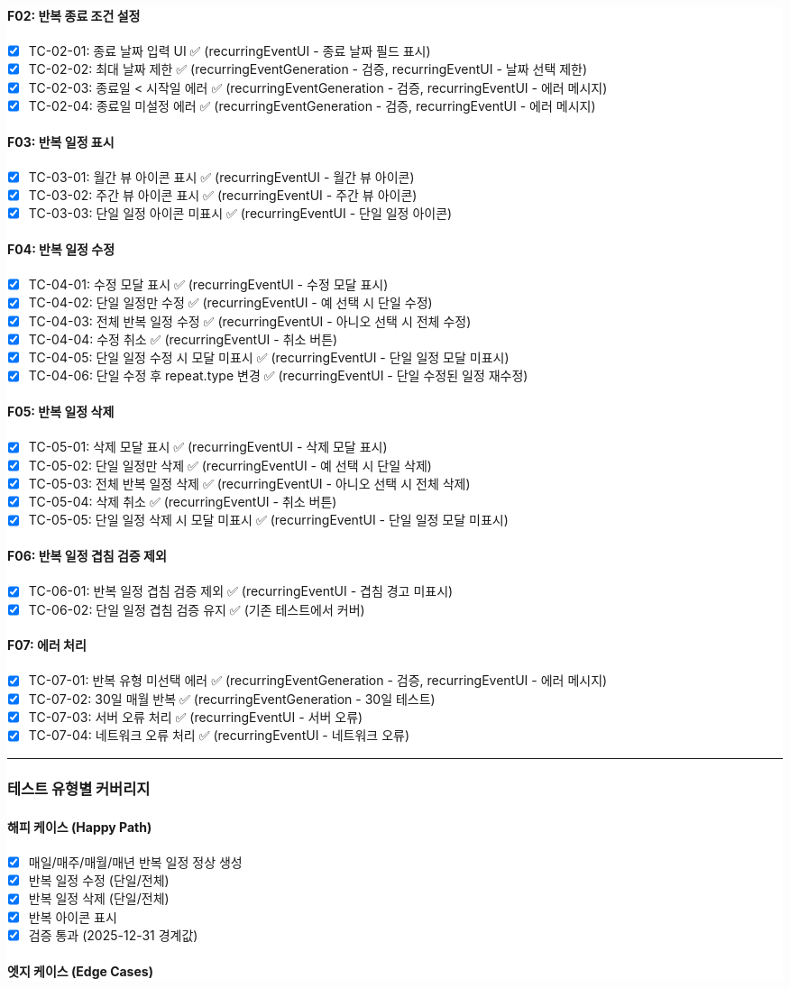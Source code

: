 #### F02: 반복 종료 조건 설정

- [x] TC-02-01: 종료 날짜 입력 UI ✅ (recurringEventUI - 종료 날짜 필드 표시)
- [x] TC-02-02: 최대 날짜 제한 ✅ (recurringEventGeneration - 검증, recurringEventUI - 날짜 선택 제한)
- [x] TC-02-03: 종료일 < 시작일 에러 ✅ (recurringEventGeneration - 검증, recurringEventUI - 에러 메시지)
- [x] TC-02-04: 종료일 미설정 에러 ✅ (recurringEventGeneration - 검증, recurringEventUI - 에러 메시지)

#### F03: 반복 일정 표시

- [x] TC-03-01: 월간 뷰 아이콘 표시 ✅ (recurringEventUI - 월간 뷰 아이콘)
- [x] TC-03-02: 주간 뷰 아이콘 표시 ✅ (recurringEventUI - 주간 뷰 아이콘)
- [x] TC-03-03: 단일 일정 아이콘 미표시 ✅ (recurringEventUI - 단일 일정 아이콘)

#### F04: 반복 일정 수정

- [x] TC-04-01: 수정 모달 표시 ✅ (recurringEventUI - 수정 모달 표시)
- [x] TC-04-02: 단일 일정만 수정 ✅ (recurringEventUI - 예 선택 시 단일 수정)
- [x] TC-04-03: 전체 반복 일정 수정 ✅ (recurringEventUI - 아니오 선택 시 전체 수정)
- [x] TC-04-04: 수정 취소 ✅ (recurringEventUI - 취소 버튼)
- [x] TC-04-05: 단일 일정 수정 시 모달 미표시 ✅ (recurringEventUI - 단일 일정 모달 미표시)
- [x] TC-04-06: 단일 수정 후 repeat.type 변경 ✅ (recurringEventUI - 단일 수정된 일정 재수정)

#### F05: 반복 일정 삭제

- [x] TC-05-01: 삭제 모달 표시 ✅ (recurringEventUI - 삭제 모달 표시)
- [x] TC-05-02: 단일 일정만 삭제 ✅ (recurringEventUI - 예 선택 시 단일 삭제)
- [x] TC-05-03: 전체 반복 일정 삭제 ✅ (recurringEventUI - 아니오 선택 시 전체 삭제)
- [x] TC-05-04: 삭제 취소 ✅ (recurringEventUI - 취소 버튼)
- [x] TC-05-05: 단일 일정 삭제 시 모달 미표시 ✅ (recurringEventUI - 단일 일정 모달 미표시)

#### F06: 반복 일정 겹침 검증 제외

- [x] TC-06-01: 반복 일정 겹침 검증 제외 ✅ (recurringEventUI - 겹침 경고 미표시)
- [x] TC-06-02: 단일 일정 겹침 검증 유지 ✅ (기존 테스트에서 커버)

#### F07: 에러 처리

- [x] TC-07-01: 반복 유형 미선택 에러 ✅ (recurringEventGeneration - 검증, recurringEventUI - 에러 메시지)
- [x] TC-07-02: 30일 매월 반복 ✅ (recurringEventGeneration - 30일 테스트)
- [x] TC-07-03: 서버 오류 처리 ✅ (recurringEventUI - 서버 오류)
- [x] TC-07-04: 네트워크 오류 처리 ✅ (recurringEventUI - 네트워크 오류)

---

### 테스트 유형별 커버리지

#### 해피 케이스 (Happy Path)

- [x] 매일/매주/매월/매년 반복 일정 정상 생성
- [x] 반복 일정 수정 (단일/전체)
- [x] 반복 일정 삭제 (단일/전체)
- [x] 반복 아이콘 표시
- [x] 검증 통과 (2025-12-31 경계값)

#### 엣지 케이스 (Edge Cases)
